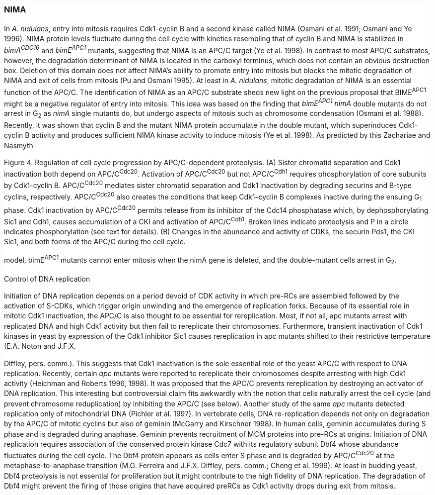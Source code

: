 ### NIMA

In *A. nidulans*, entry into mitosis requires Cdk1-cyclin B and a second kinase called NIMA (Osmani et al. 1991; Osmani and Ye 1996). NIMA protein levels fluctuate during the cell cycle with kinetics resembling that of cyclin B and NIMA is stabilized in *bimA<sup>CDC16</sup>* and *bimE<sup>APC1</sup>* mutants, suggesting that NIMA is an APC/C target (Ye et al. 1998). In contrast to most APC/C substrates, however, the degradation determinant of NIMA is located in the carboxyl terminus, which does not contain an obvious destruction box. Deletion of this domain does not affect NIMA’s ability to promote entry into mitosis but blocks the mitotic degradation of NIMA and exit of cells from mitosis (Pu and Osmani 1995). At least in *A. nidulans*, mitotic degradation of NIMA is an essential function of the APC/C. The identification of NIMA as an APC/C substrate sheds new light on the previous proposal that BIME<sup>APC1</sup> might be a negative regulator of entry into mitosis. This idea was based on the finding that *bimE<sup>APC1</sup> nimA* double mutants do not arrest in G<sub>2</sub> as *nimA* single mutants do, but undergo aspects of mitosis such as chromosome condensation (Osmani et al. 1988). Recently, it was shown that cyclin B and the mutant NIMA protein accumulate in the double mutant, which superinduces Cdk1-cyclin B activity and produces sufficient NIMA kinase activity to induce mitosis (Ye et al. 1998). As predicted by this
Zachariae and Nasmyth

Figure 4. Regulation of cell cycle progression by APC/C-dependent proteolysis. (A) Sister chromatid separation and Cdk1 inactivation both depend on APC/C<sup>Cdc20</sup>. Activation of APC/C<sup>Cdc20</sup> but not APC/C<sup>Cdh1</sup> requires phosphorylation of core subunits by Cdk1-cyclin B. APC/C<sup>Cdc20</sup> mediates sister chromatid separation and Cdk1 inactivation by degrading securins and B-type cyclins, respectively. APC/C<sup>Cdc20</sup> also creates the conditions that keep Cdk1–cyclin B complexes inactive during the ensuing G<sub>1</sub> phase. Cdk1 inactivation by APC/C<sup>Cdc20</sup> permits release from its inhibitor of the Cdc14 phosphatase which, by dephosphorylating Sic1 and Cdh1, causes accumulation of a CKI and activation of APC/C<sup>Cdh1</sup>. Broken lines indicate proteolysis and P in a circle indicates phosphorylation (see text for details). (B) Changes in the abundance and activity of CDKs, the securin Pds1, the CKI Sic1, and both forms of the APC/C during the cell cycle.

model, bimE<sup>APC1</sup> mutants cannot enter mitosis when the nimA gene is deleted, and the double-mutant cells arrest in G<sub>2</sub>.

Control of DNA replication

Initiation of DNA replication depends on a period devoid of CDK activity in which pre-RCs are assembled followed by the activation of S-CDKs, which trigger origin unwinding and the emergence of replication forks. Because of its essential role in mitotic Cdk1 inactivation, the APC/C is also thought to be essential for rereplication. Most, if not all, apc mutants arrest with replicated DNA and high Cdk1 activity but then fail to rereplicate their chromosomes. Furthermore, transient inactivation of Cdk1 kinases in yeast by expression of the Cdk1 inhibitor Sic1 causes rereplication in apc mutants shifted to their restrictive temperature (E.A. Noton and J.F.X.

Diffley, pers. comm.). This suggests that Cdk1 inactivation is the sole essential role of the yeast APC/C with respect to DNA replication. Recently, certain *apc* mutants were reported to rereplicate their chromosomes despite arresting with high Cdk1 activity (Heichman and Roberts 1996, 1998). It was proposed that the APC/C prevents rereplication by destroying an activator of DNA replication. This interesting but controversial claim fits awkwardly with the notion that cells naturally arrest the cell cycle (and prevent chromosome reduplication) by inhibiting the APC/C (see below). Another study of the same *apc* mutants detected replication only of mitochondrial DNA (Pichler et al. 1997). In vertebrate cells, DNA re-replication depends not only on degradation by the APC/C of mitotic cyclins but also of geminin (McGarry and Kirschner 1998). In human cells, geminin accumulates during S phase and is degraded during anaphase. Geminin prevents recruitment of MCM proteins into pre-RCs at origins. Initiation of DNA replication requires association of the conserved protein kinase Cdc7 with its regulatory subunit Dbf4 whose abundance fluctuates during the cell cycle. The Dbf4 protein appears as cells enter S phase and is degraded by APC/$C^{Cdc20}$ at the metaphase-to-anaphase transition (M.G. Ferreira and J.F.X. Diffley, pers. comm.; Cheng et al. 1999). At least in budding yeast, Dbf4 proteolysis is not essential for proliferation but it might contribute to the high fidelity of DNA replication. The degradation of Dbf4 might prevent the firing of those origins that have acquired preRCs as Cdk1 activity drops during exit from mitosis.
